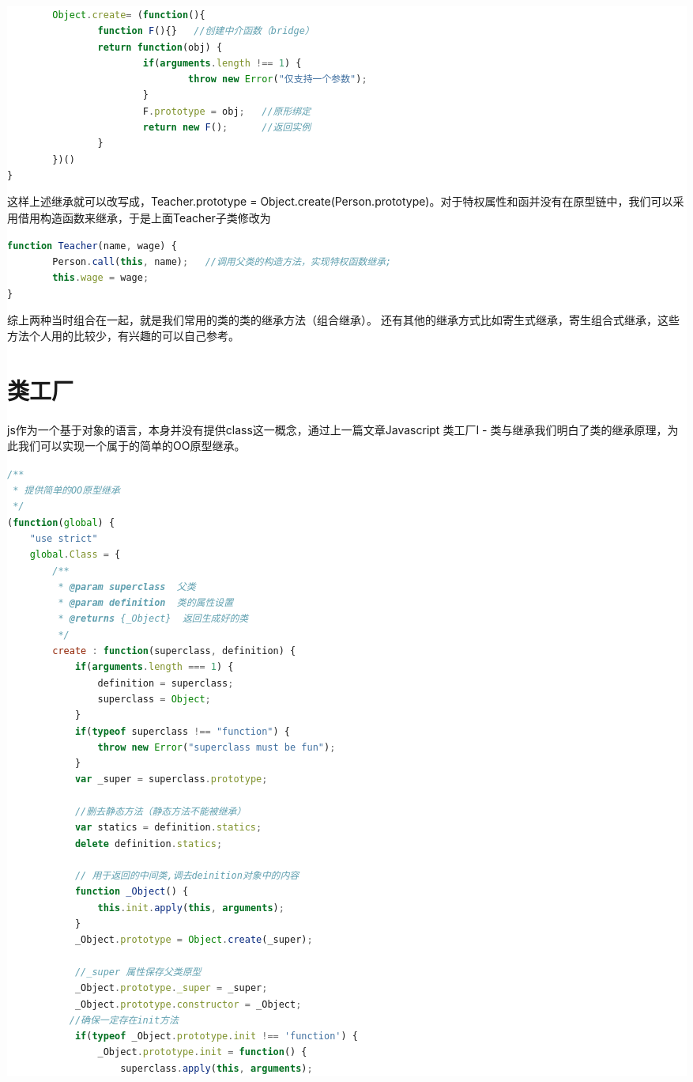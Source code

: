 ```javascript  
        Object.create= (function(){
                function F(){}   //创建中介函数（bridge）
                return function(obj) {
                        if(arguments.length !== 1) {
                                throw new Error("仅支持一个参数");
                        }
                        F.prototype = obj;   //原形绑定
                        return new F();      //返回实例
                }
        })()
}
```   
这样上述继承就可以改写成，Teacher.prototype = Object.create(Person.prototype)。对于特权属性和函并没有在原型链中，我们可以采用借用构造函数来继承，于是上面Teacher子类修改为    
```javascript  
function Teacher(name, wage) {
        Person.call(this, name);   //调用父类的构造方法，实现特权函数继承;
        this.wage = wage;
}
```  
综上两种当时组合在一起，就是我们常用的类的类的继承方法（组合继承）。  还有其他的继承方式比如寄生式继承，寄生组合式继承，这些方法个人用的比较少，有兴趣的可以自己参考。  
# 类工厂  
js作为一个基于对象的语言，本身并没有提供class这一概念，通过上一篇文章Javascript 类工厂Ⅰ - 类与继承我们明白了类的继承原理，为此我们可以实现一个属于的简单的OO原型继承。  
```javascript  
/**
 * 提供简单的OO原型继承
 */
(function(global) {
    "use strict"
    global.Class = {
        /**
         * @param superclass  父类
         * @param definition  类的属性设置
         * @returns {_Object}  返回生成好的类
         */
        create : function(superclass, definition) {
            if(arguments.length === 1) {
                definition = superclass;
                superclass = Object;
            }
            if(typeof superclass !== "function") {
                throw new Error("superclass must be fun");
            }
            var _super = superclass.prototype;

            //删去静态方法（静态方法不能被继承）
            var statics = definition.statics;
            delete definition.statics;

            // 用于返回的中间类,调去deinition对象中的内容
            function _Object() {
                this.init.apply(this, arguments);
            }
            _Object.prototype = Object.create(_super);

            //_super 属性保存父类原型
            _Object.prototype._super = _super;
            _Object.prototype.constructor = _Object;
           //确保一定存在init方法
            if(typeof _Object.prototype.init !== 'function') {
                _Object.prototype.init = function() {
                    superclass.apply(this, arguments);
```